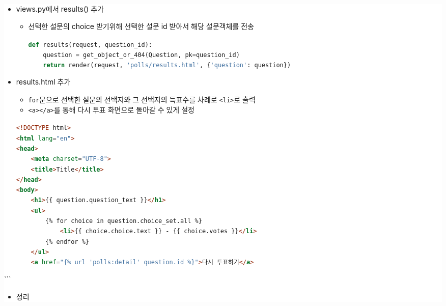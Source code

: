     

  - views.py에서 results() 추가

    - 선택한 설문의 choice 받기위해 선택한 설문 id 받아서 해당 설문객체를 전송

        ```python
        def results(request, question_id):
            question = get_object_or_404(Question, pk=question_id)
            return render(request, 'polls/results.html', {'question': question})
        ```

    

  - results.html 추가

    - `for`문으로 선택한 설문의 선택지와 그 선택지의 득표수를 차례로 `<li>`로 출력
    - `<a></a>`를 통해 다시 투표 화면으로 돌아갈 수 있게 설정
    
    ```HTML
    <!DOCTYPE html>
    <html lang="en">
    <head>
        <meta charset="UTF-8">
        <title>Title</title>
    </head>
    <body>
        <h1>{{ question.question_text }}</h1>
        <ul>
            {% for choice in question.choice_set.all %}
                <li>{{ choice.choice.text }} - {{ choice.votes }}</li>
            {% endfor %}
        </ul>
        <a href="{% url 'polls:detail' question.id %}">다시 투표하기</a>
</body>
    </html>
    ```

    


- 정리
